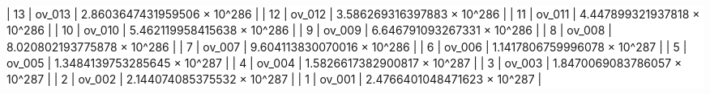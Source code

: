 | 13 | ov_013 | 2.8603647431959506 × 10^286 |
| 12 | ov_012 | 3.586269316397883 × 10^286 |
| 11 | ov_011 | 4.447899321937818 × 10^286 |
| 10 | ov_010 | 5.462119958415638 × 10^286 |
| 9 | ov_009 | 6.646791093267331 × 10^286 |
| 8 | ov_008 | 8.020802193775878 × 10^286 |
| 7 | ov_007 | 9.604113830070016 × 10^286 |
| 6 | ov_006 | 1.1417806759996078 × 10^287 |
| 5 | ov_005 | 1.3484139753285645 × 10^287 |
| 4 | ov_004 | 1.5826617382900817 × 10^287 |
| 3 | ov_003 | 1.8470069083786057 × 10^287 |
| 2 | ov_002 | 2.144074085375532 × 10^287 |
| 1 | ov_001 | 2.4766401048471623 × 10^287 |

